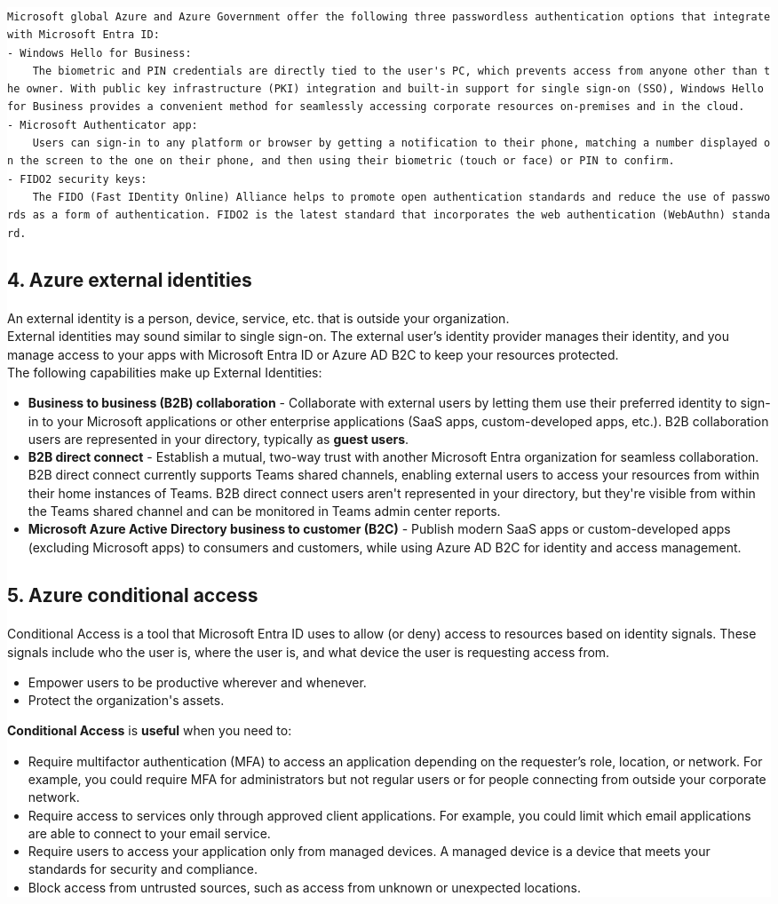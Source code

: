     Microsoft global Azure and Azure Government offer the following three passwordless authentication options that integrate with Microsoft Entra ID:  
    - Windows Hello for Business:  
        The biometric and PIN credentials are directly tied to the user's PC, which prevents access from anyone other than the owner. With public key infrastructure (PKI) integration and built-in support for single sign-on (SSO), Windows Hello for Business provides a convenient method for seamlessly accessing corporate resources on-premises and in the cloud.
    - Microsoft Authenticator app:  
        Users can sign-in to any platform or browser by getting a notification to their phone, matching a number displayed on the screen to the one on their phone, and then using their biometric (touch or face) or PIN to confirm.
    - FIDO2 security keys:  
        The FIDO (Fast IDentity Online) Alliance helps to promote open authentication standards and reduce the use of passwords as a form of authentication. FIDO2 is the latest standard that incorporates the web authentication (WebAuthn) standard.  

## 4. Azure external identities <a name="question4"></a>

An external identity is a person, device, service, etc. that is outside your organization.  
External identities may sound similar to single sign-on. The external user’s identity provider manages their identity, and you manage access to your apps with Microsoft Entra ID or Azure AD B2C to keep your resources protected.  
The following capabilities make up External Identities:  
- **Business to business (B2B) collaboration** - Collaborate with external users by letting them use their preferred identity to sign-in to your Microsoft applications or other enterprise applications (SaaS apps, custom-developed apps, etc.). B2B collaboration users are represented in your directory, typically as **guest users**.
- **B2B direct connect** - Establish a mutual, two-way trust with another Microsoft Entra organization for seamless collaboration. B2B direct connect currently supports Teams shared channels, enabling external users to access your resources from within their home instances of Teams. B2B direct connect users aren't represented in your directory, but they're visible from within the Teams shared channel and can be monitored in Teams admin center reports.
- **Microsoft Azure Active Directory business to customer (B2C)** - Publish modern SaaS apps or custom-developed apps (excluding Microsoft apps) to consumers and customers, while using Azure AD B2C for identity and access management.

## 5. Azure conditional access <a name="question5"></a>

Conditional Access is a tool that Microsoft Entra ID uses to allow (or deny) access to resources based on identity signals. These signals include who the user is, where the user is, and what device the user is requesting access from.  
- Empower users to be productive wherever and whenever.
- Protect the organization's assets.

**Conditional Access** is **useful** when you need to:
- Require multifactor authentication (MFA) to access an application depending on the requester’s role, location, or network. For example, you could require MFA for administrators but not regular users or for people connecting from outside your corporate network.
- Require access to services only through approved client applications. For example, you could limit which email applications are able to connect to your email service.
- Require users to access your application only from managed devices. A managed device is a device that meets your standards for security and compliance.
- Block access from untrusted sources, such as access from unknown or unexpected locations.
